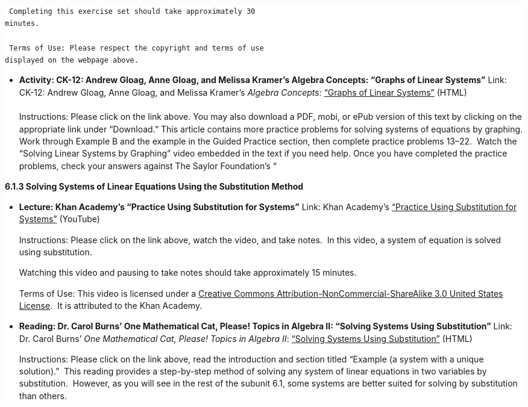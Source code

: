      Completing this exercise set should take approximately 30
    minutes.  
      
     Terms of Use: Please respect the copyright and terms of use
    displayed on the webpage above.

-   **Activity: CK-12: Andrew Gloag, Anne Gloag, and Melissa Kramer’s
    Algebra Concepts: “Graphs of Linear Systems”**
    Link: CK-12: Andrew Gloag, Anne Gloag, and Melissa Kramer’s *Algebra
    Concepts:* [“Graphs of Linear
    Systems”](http://www.ck12.org/concept/Graphs-of-Linear-Systems/?ref=%2Fconcept%2FGraphs-of-Linear-Systems%2F) (HTML)  
        
     Instructions: Please click on the link above. You may also download
    a PDF, mobi, or ePub version of this text by clicking on the
    appropriate link under “Download.” This article contains more
    practice problems for solving systems of equations by graphing. Work
    through Example B and the example in the Guided Practice section,
    then complete practice problems 13–22.  Watch the “Solving Linear
    Systems by Graphing” video embedded in the text if you need
    help. Once you have completed the practice problems, check your
    answers against The Saylor Foundation’s “

**6.1.3 Solving Systems of Linear Equations Using the Substitution
Method** <span id="6.1.3"></span> 
-   **Lecture: Khan Academy’s “Practice Using Substitution for
    Systems”**
    Link: Khan Academy’s [“Practice Using Substitution for
    Systems”](http://www.khanacademy.org/math/algebra/systems-of-eq-and-ineq/v/practice-using-substitution-for-systems) (YouTube)  
      
     Instructions: Please click on the link above, watch the video, and
    take notes.  In this video, a system of equation is solved using
    substitution.  
      
     Watching this video and pausing to take notes should take
    approximately 15 minutes.  
      
     Terms of Use: This video is licensed under a [Creative Commons
    Attribution-NonCommercial-ShareAlike 3.0 United States
    License](http://creativecommons.org/licenses/by-nc-nd/3.0/).  It is
    attributed to the Khan Academy.

-   **Reading: Dr. Carol Burns’ One Mathematical Cat, Please! Topics in
    Algebra II: “Solving Systems Using Substitution”**
    Link: Dr. Carol Burns’ *One Mathematical Cat, Please! Topics in
    Algebra II*: [“Solving Systems Using
    Substitution”](http://www.onemathematicalcat.org/Math/Algebra_II_obj/subst_systems.htm) (HTML)  
      
     Instructions: Please click on the link above, read the introduction
    and section titled “Example (a system with a unique solution).”
     This reading provides a step-by-step method of solving any system
    of linear equations in two variables by substitution.  However, as
    you will see in the rest of the subunit 6.1, some systems are better
    suited for solving by substitution than others.  
      